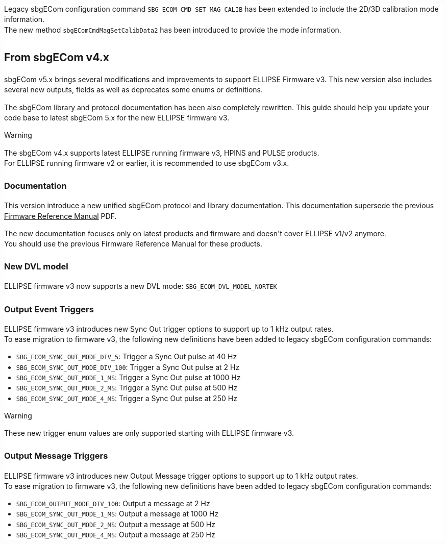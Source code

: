 Legacy sbgECom configuration command `SBG_ECOM_CMD_SET_MAG_CALIB` has been extended to include the 2D/3D calibration mode information.  
The new method `sbgEComCmdMagSetCalibData2` has been introduced to provide the mode information.

## From sbgECom v4.x

sbgECom v5.x brings several modifications and improvements to support ELLIPSE Firmware v3.
This new version also includes several new outputs, fields as well as deprecates some enums or definitions.

The sbgECom library and protocol documentation has been also completely rewritten.
This guide should help you update your code base to latest sbgECom 5.x for the new ELLIPSE firmware v3.

> [!WARNING]
> The sbgECom v4.x supports latest ELLIPSE running firmware v3, HPINS and PULSE products.  
> For ELLIPSE running firmware v2 or earlier, it is recommended to use sbgECom v3.x.

### Documentation

This version introduce a new unified sbgECom protocol and library documentation.
This documentation supersede the previous [Firmware Reference Manual](https://support.sbg-systems.com/sc/dev/latest/firmware-documentation) PDF.

The new documentation focuses only on latest products and firmware and doesn't cover ELLIPSE v1/v2 anymore.  
You should use the previous Firmware Reference Manual for these products.

### New DVL model

ELLIPSE firmware v3 now supports a new DVL mode: `SBG_ECOM_DVL_MODEL_NORTEK`

### Output Event Triggers

ELLIPSE firmware v3 introduces new Sync Out trigger options to support up to 1 kHz output rates.  
To ease migration to firmware v3, the following new definitions have been added to legacy sbgECom configuration commands:
  - `SBG_ECOM_SYNC_OUT_MODE_DIV_5`: Trigger a Sync Out pulse at 40 Hz
  - `SBG_ECOM_SYNC_OUT_MODE_DIV_100`: Trigger a Sync Out pulse at 2 Hz
  - `SBG_ECOM_SYNC_OUT_MODE_1_MS`: Trigger a Sync Out pulse at 1000 Hz
  - `SBG_ECOM_SYNC_OUT_MODE_2_MS`: Trigger a Sync Out pulse at 500 Hz
  - `SBG_ECOM_SYNC_OUT_MODE_4_MS`: Trigger a Sync Out pulse at 250 Hz

> [!WARNING]
> These new trigger enum values are only supported starting with ELLIPSE firmware v3.

### Output Message Triggers

ELLIPSE firmware v3 introduces new Output Message trigger options to support up to 1 kHz output rates.  
To ease migration to firmware v3, the following new definitions have been added to legacy sbgECom configuration commands:
  - `SBG_ECOM_OUTPUT_MODE_DIV_100`: Output a message at 2 Hz
  - `SBG_ECOM_SYNC_OUT_MODE_1_MS`: Output a message at 1000 Hz
  - `SBG_ECOM_SYNC_OUT_MODE_2_MS`: Output a message at 500 Hz
  - `SBG_ECOM_SYNC_OUT_MODE_4_MS`: Output a message at 250 Hz
